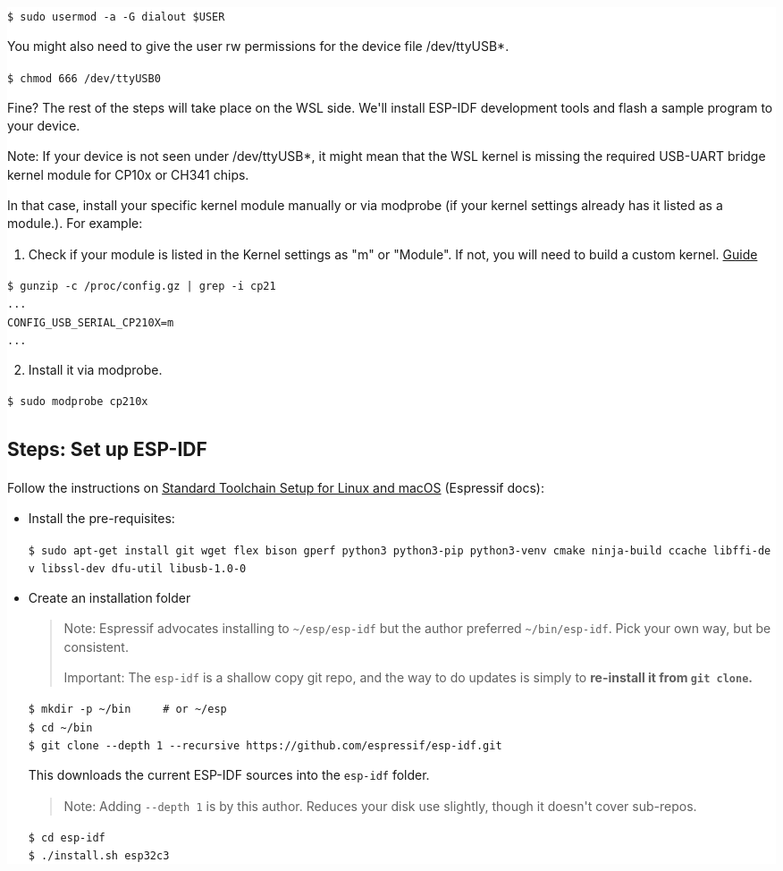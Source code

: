    ```
   $ sudo usermod -a -G dialout $USER
   ```

   You might also need to give the user rw permissions for the device file /dev/ttyUSB*.

   ```
   $ chmod 666 /dev/ttyUSB0
   ```
   
   Fine? The rest of the steps will take place on the WSL side. We'll install ESP-IDF development tools and flash a sample program to your device.

   Note: If your device is not seen under /dev/ttyUSB*, it might mean that the WSL kernel is missing the required USB-UART bridge kernel module for CP10x or CH341 chips. 

   In that case, install your specific kernel module manually or via modprobe (if your kernel settings already has it listed as a module.). For example:

   1. Check if your module is listed in the Kernel settings as "m" or "Module". If not, you will need to build a custom kernel. [Guide](https://askubuntu.com/questions/1373910/ch340-serial-device-doesnt-appear-in-dev-wsl/)

   ```
   $ gunzip -c /proc/config.gz | grep -i cp21
   ...
   CONFIG_USB_SERIAL_CP210X=m
   ...
   ```
   
   2. Install it via modprobe.

   ```
   $ sudo modprobe cp210x
   ```

## Steps: Set up ESP-IDF

Follow the instructions on [Standard Toolchain Setup for Linux and macOS](https://docs.espressif.com/projects/esp-idf/en/latest/esp32c3/get-started/linux-macos-setup.html) (Espressif docs):

- Install the pre-requisites:

   ```
   $ sudo apt-get install git wget flex bison gperf python3 python3-pip python3-venv cmake ninja-build ccache libffi-dev libssl-dev dfu-util libusb-1.0-0
   ```

- Create an installation folder

   >Note: Espressif advocates installing to `~/esp/esp-idf` but the author preferred `~/bin/esp-idf`. Pick your own way, but be consistent.
   >
   >Important: The `esp-idf` is a shallow copy git repo, and the way to do updates is simply to **re-install it from `git clone`.**

   ```
   $ mkdir -p ~/bin		# or ~/esp
   $ cd ~/bin
   $ git clone --depth 1 --recursive https://github.com/espressif/esp-idf.git
	```

   This downloads the current ESP-IDF sources into the `esp-idf` folder.
   
   >Note: Adding `--depth 1` is by this author. Reduces your disk use slightly, though it doesn't cover sub-repos.

   ```
   $ cd esp-idf
   $ ./install.sh esp32c3
   ```
   
   ```